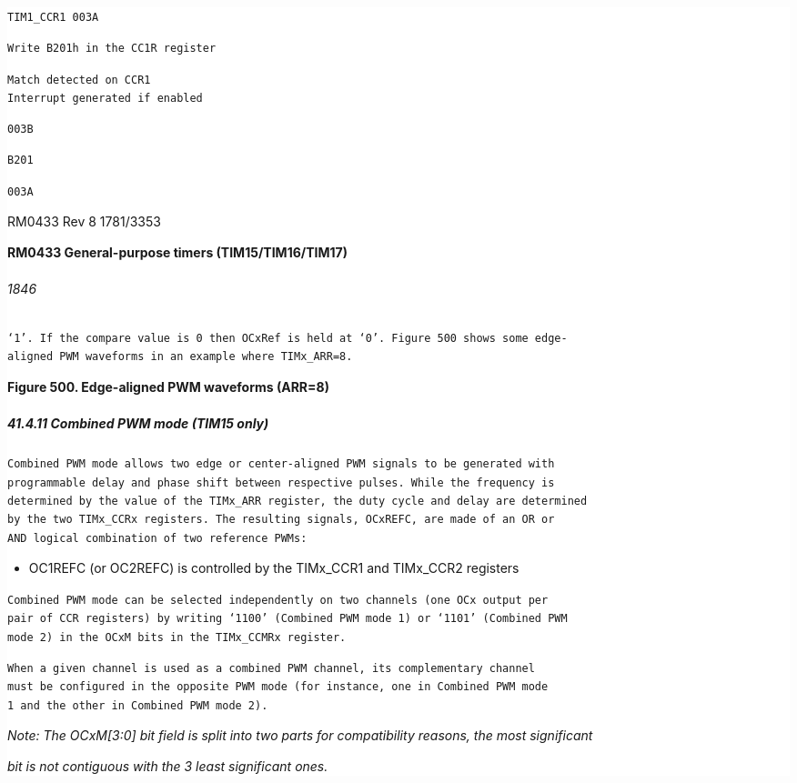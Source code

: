 ```
```
```
TIM1_CCR1 003A
```
```
Write B201h in the CC1R register
```
```
Match detected on CCR1
Interrupt generated if enabled
```
```
003B
```
```
B201
```
```
003A
```

RM0433 Rev 8 1781/3353

**RM0433 General-purpose timers (TIM15/TIM16/TIM17)**

###### 1846

```
‘1’. If the compare value is 0 then OCxRef is held at ‘0’. Figure 500 shows some edge-
aligned PWM waveforms in an example where TIMx_ARR=8.
```
**Figure 500. Edge-aligned PWM waveforms (ARR=8)**

##### 41.4.11 Combined PWM mode (TIM15 only)

```
Combined PWM mode allows two edge or center-aligned PWM signals to be generated with
programmable delay and phase shift between respective pulses. While the frequency is
determined by the value of the TIMx_ARR register, the duty cycle and delay are determined
by the two TIMx_CCRx registers. The resulting signals, OCxREFC, are made of an OR or
AND logical combination of two reference PWMs:
```
- OC1REFC (or OC2REFC) is controlled by the TIMx_CCR1 and TIMx_CCR2 registers

```
Combined PWM mode can be selected independently on two channels (one OCx output per
pair of CCR registers) by writing ‘1100’ (Combined PWM mode 1) or ‘1101’ (Combined PWM
mode 2) in the OCxM bits in the TIMx_CCMRx register.
```
```
When a given channel is used as a combined PWM channel, its complementary channel
must be configured in the opposite PWM mode (for instance, one in Combined PWM mode
1 and the other in Combined PWM mode 2).
```
_Note: The OCxM[3:0] bit field is split into two parts for compatibility reasons, the most significant_

_bit is not contiguous with the 3 least significant ones._
